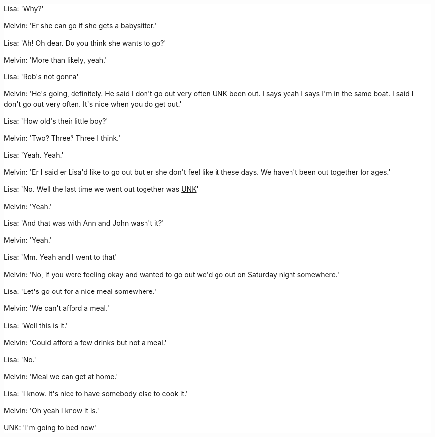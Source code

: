 Lisa: 'Why?'

Melvin: 'Er she can go if she gets a babysitter.'

Lisa: 'Ah!
Oh dear.
Do you think she wants to go?'

Melvin: 'More than likely, yeah.'

Lisa: 'Rob's not gonna'

Melvin: 'He's going, definitely.
He said I don't go out very often [UNK] been out.
I says yeah I says I'm in the same boat.
I said I don't go out very often.
It's nice when you do get out.'

Lisa: 'How old's their little boy?'

Melvin: 'Two?
Three?
Three I think.'

Lisa: 'Yeah.
Yeah.'

Melvin: 'Er I said er Lisa'd like to go out but er she don't feel like it these days.
We haven't been out together for ages.'

Lisa: 'No.
Well the last time we went out together was [UNK]'

Melvin: 'Yeah.'

Lisa: 'And that was with Ann and John wasn't it?'

Melvin: 'Yeah.'

Lisa: 'Mm.
Yeah and I went to that'

Melvin: 'No, if you were feeling okay and wanted to go out we'd go out on Saturday night somewhere.'

Lisa: 'Let's go out for a nice meal somewhere.'

Melvin: 'We can't afford a meal.'

Lisa: 'Well this is it.'

Melvin: 'Could afford a few drinks but not a meal.'

Lisa: 'No.'

Melvin: 'Meal we can get at home.'

Lisa: 'I know.
It's nice to have somebody else to cook it.'

Melvin: 'Oh yeah I know it is.'


[UNK]: 'Yeah'
[UNK]: 'Yeah'
[UNK]: 'I'm going to bed now'